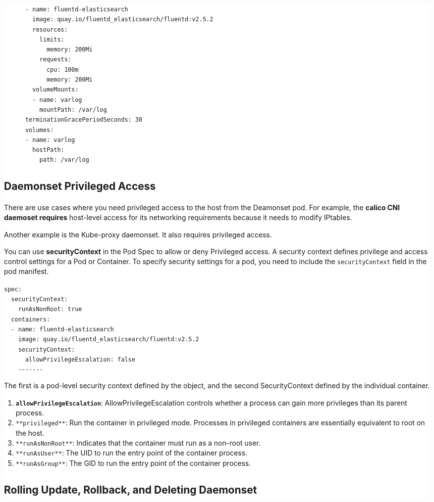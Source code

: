           - name: fluentd-elasticsearch
            image: quay.io/fluentd_elasticsearch/fluentd:v2.5.2
            resources:
              limits:
                memory: 200Mi
              requests:
                cpu: 100m
                memory: 200Mi
            volumeMounts:
            - name: varlog
              mountPath: /var/log
          terminationGracePeriodSeconds: 30
          volumes:
          - name: varlog
            hostPath:
              path: /var/log

Daemonset Privileged Access
---------------------------

There are use cases where you need privileged access to the host from the Deamonset pod. For example, the **calico CNI daemoset requires** host-level access for its networking requirements because it needs to modify IPtables.

Another example is the Kube-proxy daemonset. It also requires privileged access.

You can use **securityContext** in the Pod Spec to allow or deny Privileged access. A security context defines privilege and access control settings for a Pod or Container. To specify security settings for a pod, you need to include the `securityContext` field in the pod manifest. 

    spec:
      securityContext:
        runAsNonRoot: true
      containers:
      - name: fluentd-elasticsearch
        image: quay.io/fluentd_elasticsearch/fluentd:v2.5.2
        securityContext:
          allowPrivilegeEscalation: false
        -------

The first is a pod-level security context defined by the object, and the second SecurityContext defined by the individual container.

1.  **`allowPrivilegeEscalation`**: AllowPrivilegeEscalation controls whether a process can gain more privileges than its parent process. 
2.  `**privileged**`: Run the container in privileged mode. Processes in privileged containers are essentially equivalent to root on the host.
3.  `**runAsNonRoot**`: Indicates that the container must run as a non-root user. 
4.  `**runAsUser**`: The UID to run the entry point of the container process. 
5.  `**runAsGroup**`: The GID to run the entry point of the container process. 

Rolling Update, Rollback, and Deleting Daemonset
------------------------------------------------
